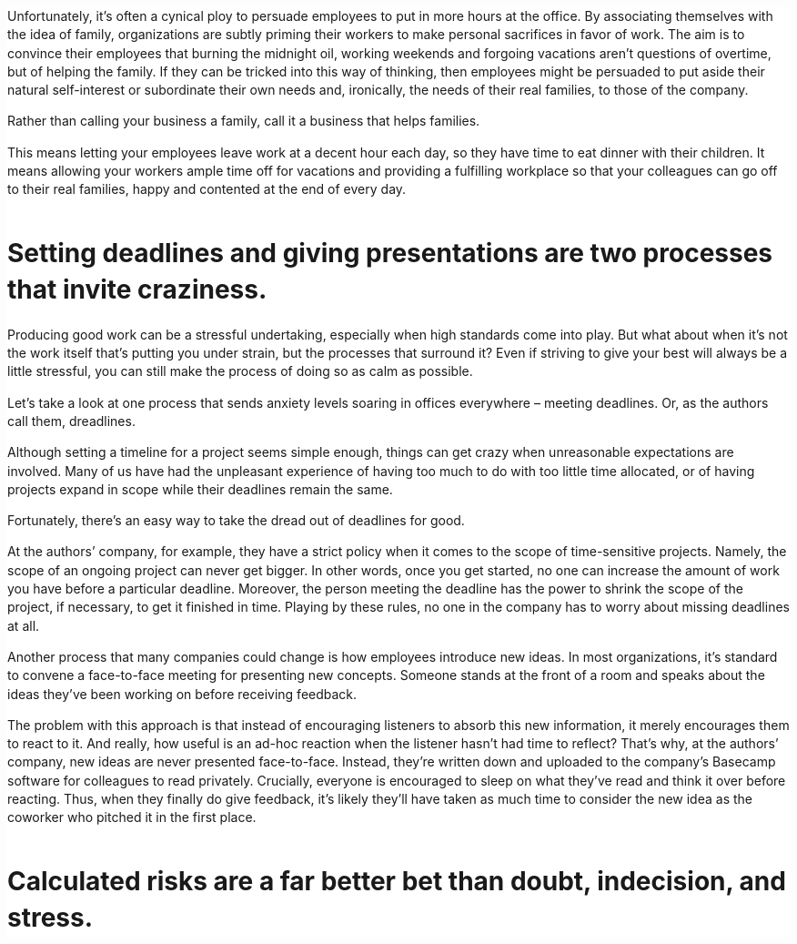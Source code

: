 Unfortunately, it’s often a cynical ploy to persuade employees to put in more hours at the office. By associating themselves with the idea of family, organizations are subtly priming their workers to make personal sacrifices in favor of work. The aim is to convince their employees that burning the midnight oil, working weekends and forgoing vacations aren’t questions of overtime, but of helping the family. If they can be tricked into this way of thinking, then employees might be persuaded to put aside their natural self-interest or subordinate their own needs and, ironically, the needs of their real families, to those of the company.

Rather than calling your business a family, call it a business that helps families.

This means letting your employees leave work at a decent hour each day, so they have time to eat dinner with their children. It means allowing your workers ample time off for vacations and providing a fulfilling workplace so that your colleagues can go off to their real families, happy and contented at the end of every day.

# Setting deadlines and giving presentations are two processes that invite craziness.

Producing good work can be a stressful undertaking, especially when high standards come into play. But what about when it’s not the work itself that’s putting you under strain, but the processes that surround it? Even if striving to give your best will always be a little stressful, you can still make the process of doing so as calm as possible.

Let’s take a look at one process that sends anxiety levels soaring in offices everywhere – meeting deadlines. Or, as the authors call them, dreadlines.

Although setting a timeline for a project seems simple enough, things can get crazy when unreasonable expectations are involved. Many of us have had the unpleasant experience of having too much to do with too little time allocated, or of having projects expand in scope while their deadlines remain the same.

Fortunately, there’s an easy way to take the dread out of deadlines for good.

At the authors’ company, for example, they have a strict policy when it comes to the scope of time-sensitive projects. Namely, the scope of an ongoing project can never get bigger. In other words, once you get started, no one can increase the amount of work you have before a particular deadline. Moreover, the person meeting the deadline has the power to shrink the scope of the project, if necessary, to get it finished in time. Playing by these rules, no one in the company has to worry about missing deadlines at all.

Another process that many companies could change is how employees introduce new ideas. In most organizations, it’s standard to convene a face-to-face meeting for presenting new concepts. Someone stands at the front of a room and speaks about the ideas they’ve been working on before receiving feedback.

The problem with this approach is that instead of encouraging listeners to absorb this new information, it merely encourages them to react to it. And really, how useful is an ad-hoc reaction when the listener hasn’t had time to reflect? That’s why, at the authors’ company, new ideas are never presented face-to-face. Instead, they’re written down and uploaded to the company’s Basecamp software for colleagues to read privately. Crucially, everyone is encouraged to sleep on what they’ve read and think it over before reacting. Thus, when they finally do give feedback, it’s likely they’ll have taken as much time to consider the new idea as the coworker who pitched it in the first place.

# Calculated risks are a far better bet than doubt, indecision, and stress.
